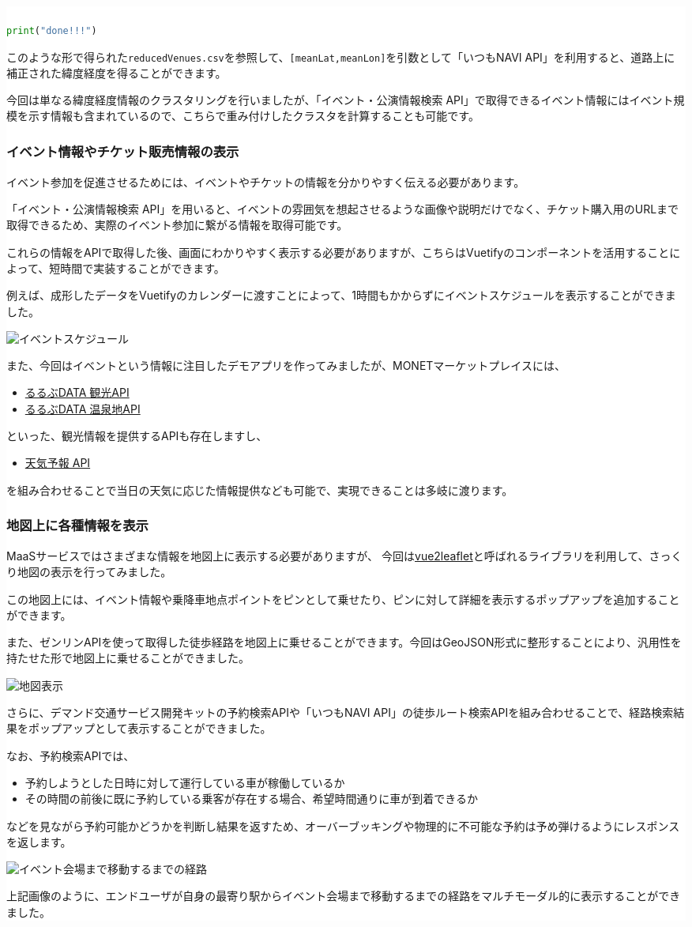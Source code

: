 ```python

print("done!!!")
```

このような形で得られた```reducedVenues.csv```を参照して、```[meanLat,meanLon]```を引数として「いつもNAVI API」を利用すると、道路上に補正された緯度経度を得ることができます。

今回は単なる緯度経度情報のクラスタリングを行いましたが、「イベント・公演情報検索 API」で取得できるイベント情報にはイベント規模を示す情報も含まれているので、こちらで重み付けしたクラスタを計算することも可能です。


### イベント情報やチケット販売情報の表示

イベント参加を促進させるためには、イベントやチケットの情報を分かりやすく伝える必要があります。

「イベント・公演情報検索 API」を用いると、イベントの雰囲気を想起させるような画像や説明だけでなく、チケット購入用のURLまで取得できるため、実際のイベント参加に繋がる情報を取得可能です。

これらの情報をAPIで取得した後、画面にわかりやすく表示する必要がありますが、こちらはVuetifyのコンポーネントを活用することによって、短時間で実装することができます。

例えば、成形したデータをVuetifyのカレンダーに渡すことによって、1時間もかからずにイベントスケジュールを表示することができました。

<img src="/images/20210826a/image_8.png" alt="イベントスケジュール" width="1200" height="638" loading="lazy">

また、今回はイベントという情報に注目したデモアプリを作ってみましたが、MONETマーケットプレイスには、

- [るるぶDATA 観光API](https://developer.monet-technologies.co.jp/products/2c92a0ff74a2d6c00174b89bc12f42de)
- [るるぶDATA 温泉地API](https://developer.monet-technologies.co.jp/products/2c92a00774a2c96e0174b8a19e0779d5)

といった、観光情報を提供するAPIも存在しますし、

- [天気予報 API](https://developer.monet-technologies.co.jp/products/2c92a0fe74b89a350174b89f6c1a04b7)

を組み合わせることで当日の天気に応じた情報提供なども可能で、実現できることは多岐に渡ります。

### 地図上に各種情報を表示

MaaSサービスではさまざまな情報を地図上に表示する必要がありますが、
今回は[vue2leaflet](https://github.com/vue-leaflet/Vue2Leaflet)と呼ばれるライブラリを利用して、さっくり地図の表示を行ってみました。

この地図上には、イベント情報や乗降車地点ポイントをピンとして乗せたり、ピンに対して詳細を表示するポップアップを追加することができます。

また、ゼンリンAPIを使って取得した徒歩経路を地図上に乗せることができます。今回はGeoJSON形式に整形することにより、汎用性を持たせた形で地図上に乗せることができました。

<img src="/images/20210826a/image_9.png" alt="地図表示" width="698" height="435" loading="lazy">

さらに、デマンド交通サービス開発キットの予約検索APIや「いつもNAVI API」の徒歩ルート検索APIを組み合わせることで、経路検索結果をポップアップとして表示することができました。

なお、予約検索APIでは、

- 予約しようとした日時に対して運行している車が稼働しているか
- その時間の前後に既に予約している乗客が存在する場合、希望時間通りに車が到着できるか

などを見ながら予約可能かどうかを判断し結果を返すため、オーバーブッキングや物理的に不可能な予約は予め弾けるようにレスポンスを返します。

<img src="/images/20210826a/image_10.png" alt="イベント会場まで移動するまでの経路" width="1200" height="747" loading="lazy">

上記画像のように、エンドユーザが自身の最寄り駅からイベント会場まで移動するまでの経路をマルチモーダル的に表示することができました。
